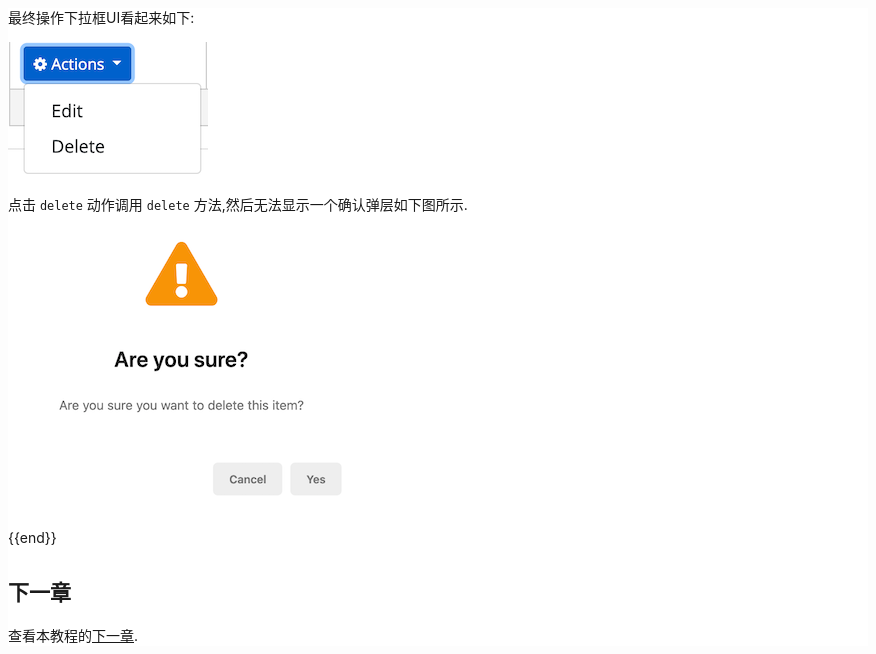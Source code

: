 最终操作下拉框UI看起来如下:

![bookstore-final-actions-dropdown](./images/bookstore-final-actions-dropdown.png)

点击 `delete` 动作调用 `delete` 方法,然后无法显示一个确认弹层如下图所示.

![bookstore-confirmation-popup](./images/bookstore-confirmation-popup.png)

{{end}}

## 下一章

查看本教程的[下一章](Part-4.md).
